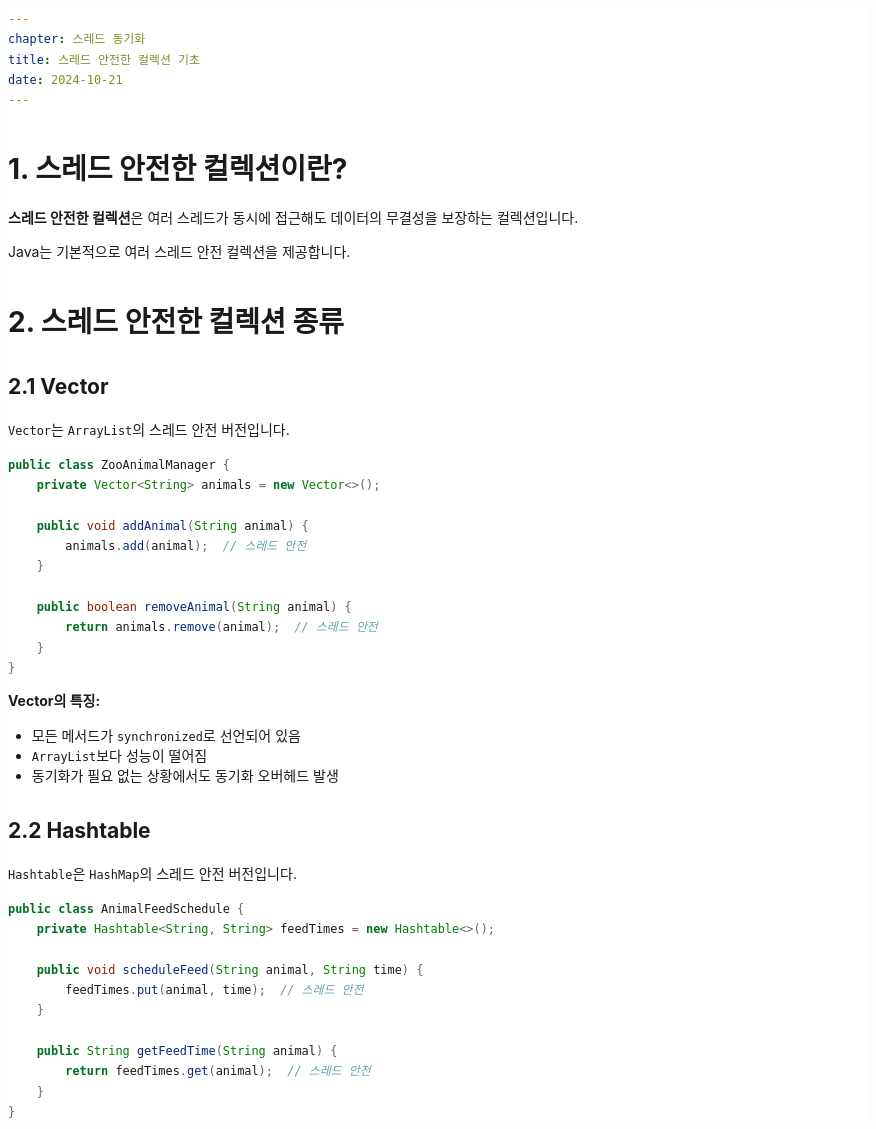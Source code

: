 ```yaml
---
chapter: 스레드 동기화
title: 스레드 안전한 컬렉션 기초
date: 2024-10-21
---
```


# 1. 스레드 안전한 컬렉션이란?

**스레드 안전한 컬렉션**은 여러 스레드가 동시에 접근해도 데이터의 무결성을 보장하는 컬렉션입니다.

Java는 기본적으로 여러 스레드 안전 컬렉션을 제공합니다.

# 2. 스레드 안전한 컬렉션 종류

## 2.1 Vector

`Vector`는 `ArrayList`의 스레드 안전 버전입니다.

```java
public class ZooAnimalManager {
    private Vector<String> animals = new Vector<>();

    public void addAnimal(String animal) {
        animals.add(animal);  // 스레드 안전
    }

    public boolean removeAnimal(String animal) {
        return animals.remove(animal);  // 스레드 안전
    }
}
```

**Vector의 특징:**

- 모든 메서드가 `synchronized`로 선언되어 있음
- `ArrayList`보다 성능이 떨어짐
- 동기화가 필요 없는 상황에서도 동기화 오버헤드 발생

## 2.2 Hashtable

`Hashtable`은 `HashMap`의 스레드 안전 버전입니다.

```java
public class AnimalFeedSchedule {
    private Hashtable<String, String> feedTimes = new Hashtable<>();

    public void scheduleFeed(String animal, String time) {
        feedTimes.put(animal, time);  // 스레드 안전
    }

    public String getFeedTime(String animal) {
        return feedTimes.get(animal);  // 스레드 안전
    }
}
```
